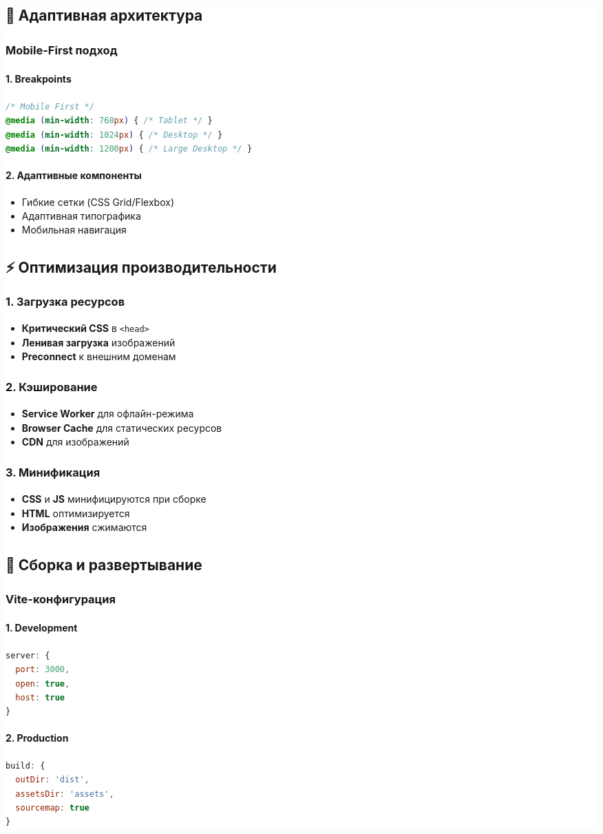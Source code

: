 ## 📱 Адаптивная архитектура

### Mobile-First подход

#### 1. Breakpoints
```css
/* Mobile First */
@media (min-width: 768px) { /* Tablet */ }
@media (min-width: 1024px) { /* Desktop */ }
@media (min-width: 1200px) { /* Large Desktop */ }
```

#### 2. Адаптивные компоненты
- Гибкие сетки (CSS Grid/Flexbox)
- Адаптивная типографика
- Мобильная навигация

## ⚡ Оптимизация производительности

### 1. Загрузка ресурсов
- **Критический CSS** в `<head>`
- **Ленивая загрузка** изображений
- **Preconnect** к внешним доменам

### 2. Кэширование
- **Service Worker** для офлайн-режима
- **Browser Cache** для статических ресурсов
- **CDN** для изображений

### 3. Минификация
- **CSS** и **JS** минифицируются при сборке
- **HTML** оптимизируется
- **Изображения** сжимаются

## 🔄 Сборка и развертывание

### Vite-конфигурация

#### 1. Development
```javascript
server: {
  port: 3000,
  open: true,
  host: true
}
```

#### 2. Production
```javascript
build: {
  outDir: 'dist',
  assetsDir: 'assets',
  sourcemap: true
}
```
